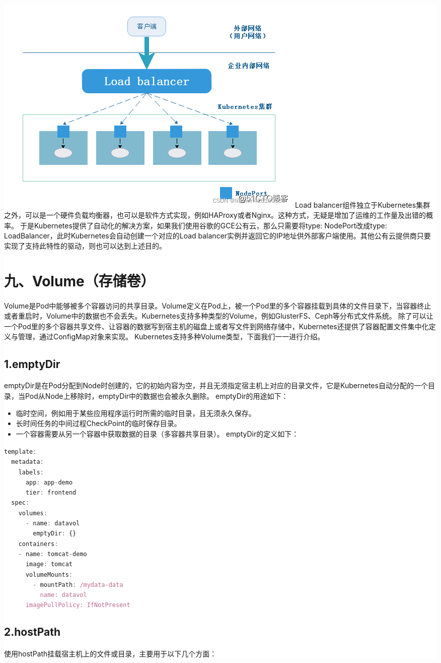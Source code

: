 ![在这里插入图片描述](/docs/images/content/devops/kubernetes/k8s_dev_01.md.images/b24fa5cb3521a292a29cd41af66b54db.png)
Load balancer组件独立于Kubernetes集群之外，可以是一个硬件负载均衡器，也可以是软件方式实现，例如HAProxy或者Nginx。这种方式，无疑是增加了运维的工作量及出错的概率。
于是Kubernetes提供了自动化的解决方案，如果我们使用谷歌的GCE公有云，那么只需要将type: NodePort改成type: LoadBalancer，此时Kubernetes会自动创建一个对应的Load balancer实例并返回它的IP地址供外部客户端使用。其他公有云提供商只要实现了支持此特性的驱动，则也可以达到上述目的。
# 九、Volume（存储卷）
Volume是Pod中能够被多个容器访问的共享目录。Volume定义在Pod上，被一个Pod里的多个容器挂载到具体的文件目录下，当容器终止或者重启时，Volume中的数据也不会丢失。Kubernetes支持多种类型的Volume，例如GlusterFS、Ceph等分布式文件系统。
除了可以让一个Pod里的多个容器共享文件、让容器的数据写到宿主机的磁盘上或者写文件到网络存储中，Kubernetes还提供了容器配置文件集中化定义与管理，通过ConfigMap对象来实现。
Kubernetes支持多种Volume类型，下面我们一一进行介绍。
## 1.emptyDir
emptyDir是在Pod分配到Node时创建的，它的初始内容为空，并且无须指定宿主机上对应的目录文件，它是Kubernetes自动分配的一个目录，当Pod从Node上移除时，emptyDir中的数据也会被永久删除。
emptyDir的用途如下：

- 临时空间，例如用于某些应用程序运行时所需的临时目录，且无须永久保存。
- 长时间任务的中间过程CheckPoint的临时保存目录。
- 一个容器需要从另一个容器中获取数据的目录（多容器共享目录）。
emptyDir的定义如下：
```javascript
template:
  metadata:
    labels:
      app: app-demo
      tier: frontend
  spec:
    volumes:
      - name: datavol
        emptyDir: {}
    containers:
    - name: tomcat-demo
      image: tomcat
      volumeMounts:
        - mountPath: /mydata-data
          name: datavol
      imagePullPolicy: IfNotPresent
```
## 2.hostPath
使用hostPath挂载宿主机上的文件或目录，主要用于以下几个方面：

